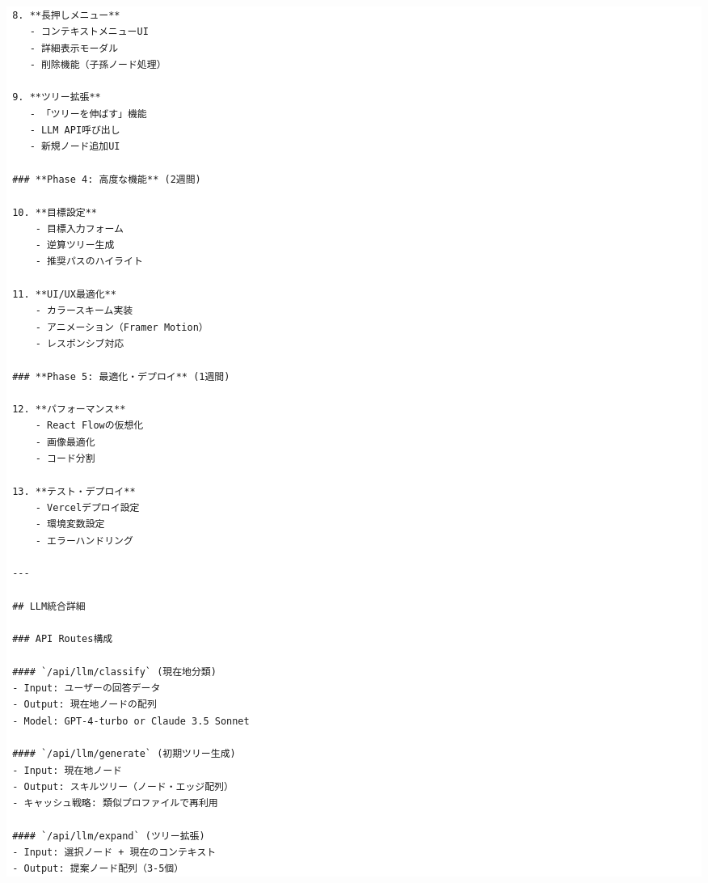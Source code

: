      8. **長押しメニュー**
        - コンテキストメニューUI
        - 詳細表示モーダル
        - 削除機能（子孫ノード処理）

     9. **ツリー拡張**
        - 「ツリーを伸ばす」機能
        - LLM API呼び出し
        - 新規ノード追加UI

     ### **Phase 4: 高度な機能** (2週間)

     10. **目標設定**
         - 目標入力フォーム
         - 逆算ツリー生成
         - 推奨パスのハイライト

     11. **UI/UX最適化**
         - カラースキーム実装
         - アニメーション（Framer Motion）
         - レスポンシブ対応

     ### **Phase 5: 最適化・デプロイ** (1週間)

     12. **パフォーマンス**
         - React Flowの仮想化
         - 画像最適化
         - コード分割

     13. **テスト・デプロイ**
         - Vercelデプロイ設定
         - 環境変数設定
         - エラーハンドリング

     ---

     ## LLM統合詳細

     ### API Routes構成

     #### `/api/llm/classify` (現在地分類)
     - Input: ユーザーの回答データ
     - Output: 現在地ノードの配列
     - Model: GPT-4-turbo or Claude 3.5 Sonnet

     #### `/api/llm/generate` (初期ツリー生成)
     - Input: 現在地ノード
     - Output: スキルツリー（ノード・エッジ配列）
     - キャッシュ戦略: 類似プロファイルで再利用

     #### `/api/llm/expand` (ツリー拡張)
     - Input: 選択ノード + 現在のコンテキスト
     - Output: 提案ノード配列（3-5個）
